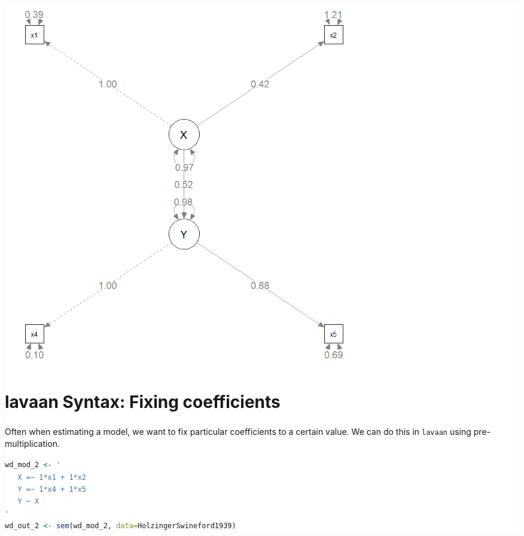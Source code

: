 <img src="lavaan_tutorial_presentation-figure/semPlot_2_actual-1.png" title="plot of chunk semPlot_2_actual" alt="plot of chunk semPlot_2_actual" width="600px" height="600px" />

lavaan Syntax: Fixing coefficients
========================================================

Often when estimating a model, we want to fix particular coefficients to a certain value. We can do this in `lavaan` using pre-multiplication.


```r
wd_mod_2 <- '
   X =~ 1*x1 + 1*x2
   Y =~ 1*x4 + 1*x5
   Y ~ X
'
wd_out_2 <- sem(wd_mod_2, data=HolzingerSwineford1939)
```
